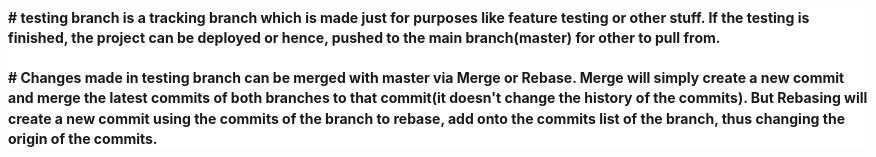

#### \# testing branch is a tracking branch which is made just for purposes like feature testing or other stuff. If the testing is finished, the project can be deployed or hence, pushed to the main branch(master) for other to pull from. 

#### \# Changes made in testing branch can be merged with master via Merge or Rebase. Merge will simply create a new commit and merge the latest commits of both branches to that commit(it doesn't change the history of the commits). But Rebasing will  create a new commit using the commits of the branch to rebase, add onto the commits list of the branch, thus changing the origin of the commits.

